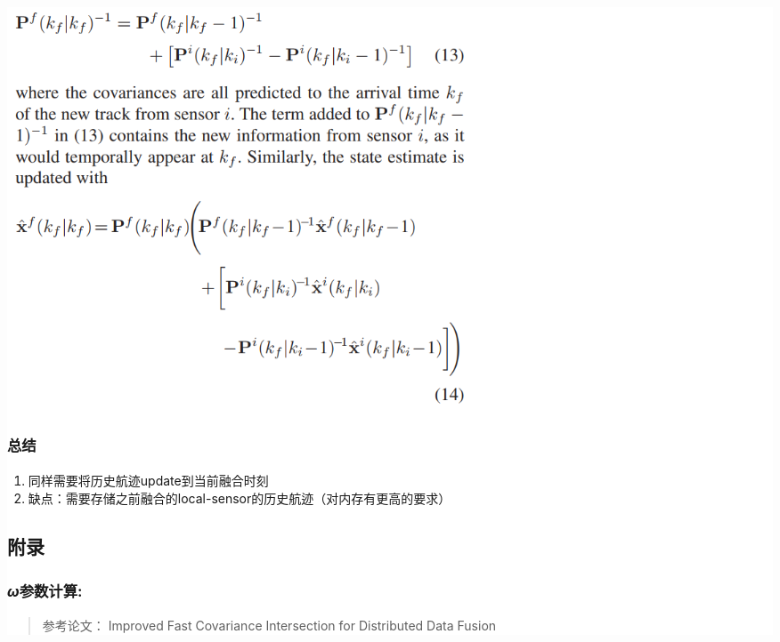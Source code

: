 <img src="images/20230319191541.png" width="60%">
</div>

### 总结
1. 同样需要将历史航迹update到当前融合时刻
2. 缺点：需要存储之前融合的local-sensor的历史航迹（对内存有更高的要求）

## 附录
### $\omega$参数计算: 
> 参考论文： Improved Fast Covariance Intersection for Distributed Data Fusion
<div align=center>